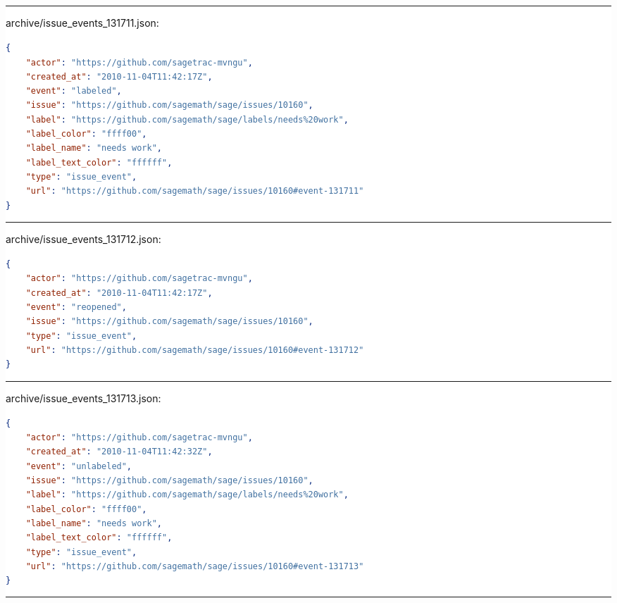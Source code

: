 

---

archive/issue_events_131711.json:
```json
{
    "actor": "https://github.com/sagetrac-mvngu",
    "created_at": "2010-11-04T11:42:17Z",
    "event": "labeled",
    "issue": "https://github.com/sagemath/sage/issues/10160",
    "label": "https://github.com/sagemath/sage/labels/needs%20work",
    "label_color": "ffff00",
    "label_name": "needs work",
    "label_text_color": "ffffff",
    "type": "issue_event",
    "url": "https://github.com/sagemath/sage/issues/10160#event-131711"
}
```



---

archive/issue_events_131712.json:
```json
{
    "actor": "https://github.com/sagetrac-mvngu",
    "created_at": "2010-11-04T11:42:17Z",
    "event": "reopened",
    "issue": "https://github.com/sagemath/sage/issues/10160",
    "type": "issue_event",
    "url": "https://github.com/sagemath/sage/issues/10160#event-131712"
}
```



---

archive/issue_events_131713.json:
```json
{
    "actor": "https://github.com/sagetrac-mvngu",
    "created_at": "2010-11-04T11:42:32Z",
    "event": "unlabeled",
    "issue": "https://github.com/sagemath/sage/issues/10160",
    "label": "https://github.com/sagemath/sage/labels/needs%20work",
    "label_color": "ffff00",
    "label_name": "needs work",
    "label_text_color": "ffffff",
    "type": "issue_event",
    "url": "https://github.com/sagemath/sage/issues/10160#event-131713"
}
```



---